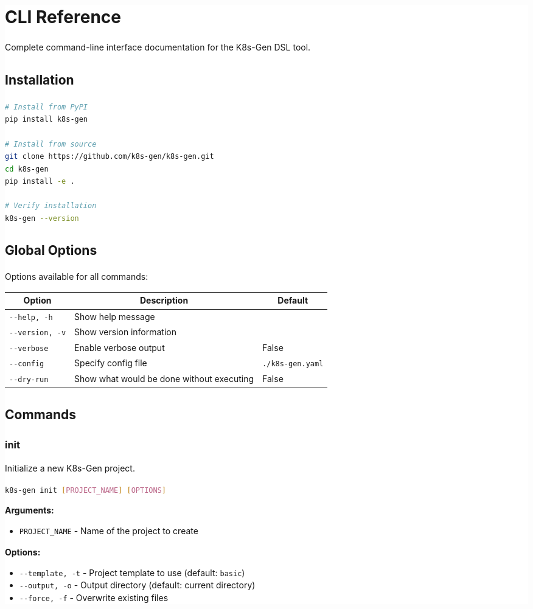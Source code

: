 # CLI Reference

Complete command-line interface documentation for the K8s-Gen DSL tool.

## Installation

```bash
# Install from PyPI
pip install k8s-gen

# Install from source
git clone https://github.com/k8s-gen/k8s-gen.git
cd k8s-gen
pip install -e .

# Verify installation
k8s-gen --version
```

## Global Options

Options available for all commands:

| Option | Description | Default |
|--------|-------------|---------|
| `--help, -h` | Show help message | |
| `--version, -v` | Show version information | |
| `--verbose` | Enable verbose output | False |
| `--config` | Specify config file | `./k8s-gen.yaml` |
| `--dry-run` | Show what would be done without executing | False |

## Commands

### init

Initialize a new K8s-Gen project.

```bash
k8s-gen init [PROJECT_NAME] [OPTIONS]
```

**Arguments:**
- `PROJECT_NAME` - Name of the project to create

**Options:**
- `--template, -t` - Project template to use (default: `basic`)
- `--output, -o` - Output directory (default: current directory)
- `--force, -f` - Overwrite existing files
